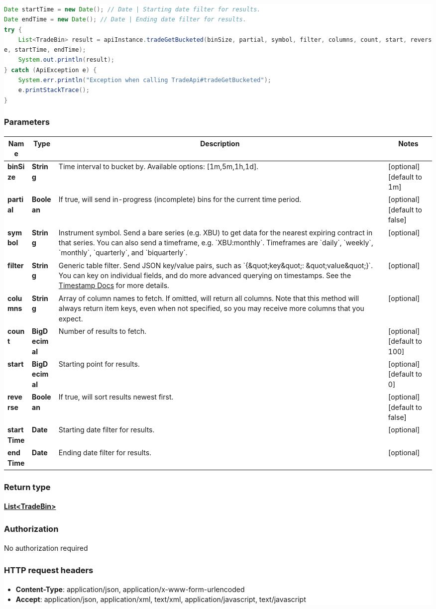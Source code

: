 ```java
Date startTime = new Date(); // Date | Starting date filter for results.
Date endTime = new Date(); // Date | Ending date filter for results.
try {
    List<TradeBin> result = apiInstance.tradeGetBucketed(binSize, partial, symbol, filter, columns, count, start, reverse, startTime, endTime);
    System.out.println(result);
} catch (ApiException e) {
    System.err.println("Exception when calling TradeApi#tradeGetBucketed");
    e.printStackTrace();
}
```

### Parameters

Name | Type | Description  | Notes
------------- | ------------- | ------------- | -------------
 **binSize** | **String**| Time interval to bucket by. Available options: [1m,5m,1h,1d]. | [optional] [default to 1m]
 **partial** | **Boolean**| If true, will send in-progress (incomplete) bins for the current time period. | [optional] [default to false]
 **symbol** | **String**| Instrument symbol. Send a bare series (e.g. XBU) to get data for the nearest expiring contract in that series.  You can also send a timeframe, e.g. &#x60;XBU:monthly&#x60;. Timeframes are &#x60;daily&#x60;, &#x60;weekly&#x60;, &#x60;monthly&#x60;, &#x60;quarterly&#x60;, and &#x60;biquarterly&#x60;. | [optional]
 **filter** | **String**| Generic table filter. Send JSON key/value pairs, such as &#x60;{\&quot;key\&quot;: \&quot;value\&quot;}&#x60;. You can key on individual fields, and do more advanced querying on timestamps. See the [Timestamp Docs](https://www.bitmex.com/app/restAPI#timestamp-filters) for more details. | [optional]
 **columns** | **String**| Array of column names to fetch. If omitted, will return all columns.  Note that this method will always return item keys, even when not specified, so you may receive more columns that you expect. | [optional]
 **count** | **BigDecimal**| Number of results to fetch. | [optional] [default to 100]
 **start** | **BigDecimal**| Starting point for results. | [optional] [default to 0]
 **reverse** | **Boolean**| If true, will sort results newest first. | [optional] [default to false]
 **startTime** | **Date**| Starting date filter for results. | [optional]
 **endTime** | **Date**| Ending date filter for results. | [optional]

### Return type

[**List&lt;TradeBin&gt;**](TradeBin.md)

### Authorization

No authorization required

### HTTP request headers

 - **Content-Type**: application/json, application/x-www-form-urlencoded
 - **Accept**: application/json, application/xml, text/xml, application/javascript, text/javascript

